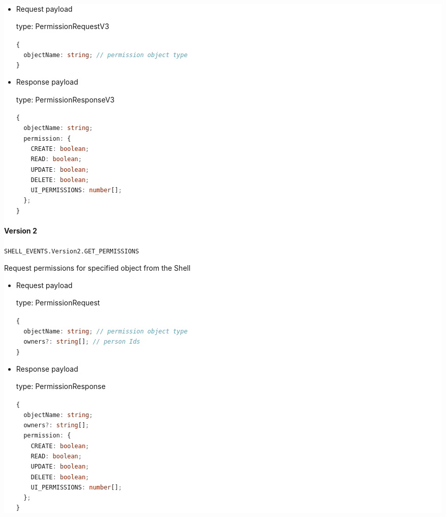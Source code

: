 - Request payload

  type: PermissionRequestV3

  ```typescript
  {
    objectName: string; // permission object type
  }
  ```

- Response payload

  type: PermissionResponseV3

  ```typescript
  {
    objectName: string;
    permission: {
      CREATE: boolean;
      READ: boolean;
      UPDATE: boolean;
      DELETE: boolean;
      UI_PERMISSIONS: number[];
    };
  }

  ```

#### **Version 2**

```
SHELL_EVENTS.Version2.GET_PERMISSIONS
```

Request permissions for specified object from the Shell

- Request payload

  type: PermissionRequest

  ```typescript
  {
    objectName: string; // permission object type
    owners?: string[]; // person Ids
  }
  ```

- Response payload

  type: PermissionResponse

  ```typescript
  {
    objectName: string;
    owners?: string[];
    permission: {
      CREATE: boolean;
      READ: boolean;
      UPDATE: boolean;
      DELETE: boolean;
      UI_PERMISSIONS: number[];
    };
  }

  ```
